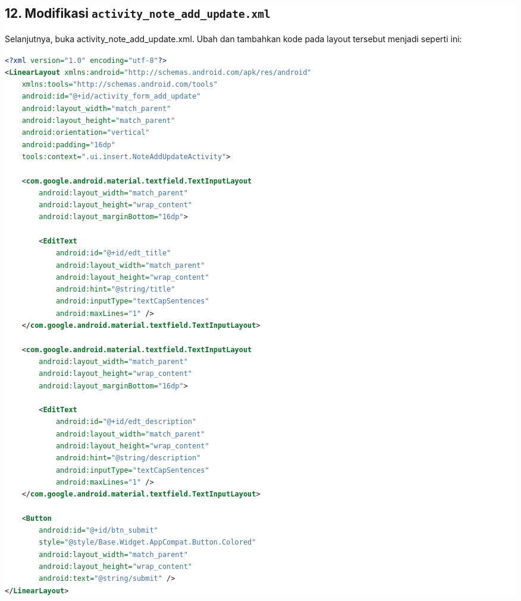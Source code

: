 ## 12. Modifikasi `activity_note_add_update.xml`

Selanjutnya, buka activity_note_add_update.xml. Ubah dan tambahkan kode pada layout tersebut menjadi seperti ini:

```xml
<?xml version="1.0" encoding="utf-8"?>
<LinearLayout xmlns:android="http://schemas.android.com/apk/res/android"
    xmlns:tools="http://schemas.android.com/tools"
    android:id="@+id/activity_form_add_update"
    android:layout_width="match_parent"
    android:layout_height="match_parent"
    android:orientation="vertical"
    android:padding="16dp"
    tools:context=".ui.insert.NoteAddUpdateActivity">
 
    <com.google.android.material.textfield.TextInputLayout
        android:layout_width="match_parent"
        android:layout_height="wrap_content"
        android:layout_marginBottom="16dp">
 
        <EditText
            android:id="@+id/edt_title"
            android:layout_width="match_parent"
            android:layout_height="wrap_content"
            android:hint="@string/title"
            android:inputType="textCapSentences"
            android:maxLines="1" />
    </com.google.android.material.textfield.TextInputLayout>
 
    <com.google.android.material.textfield.TextInputLayout
        android:layout_width="match_parent"
        android:layout_height="wrap_content"
        android:layout_marginBottom="16dp">
 
        <EditText
            android:id="@+id/edt_description"
            android:layout_width="match_parent"
            android:layout_height="wrap_content"
            android:hint="@string/description"
            android:inputType="textCapSentences"
            android:maxLines="1" />
    </com.google.android.material.textfield.TextInputLayout>
 
    <Button
        android:id="@+id/btn_submit"
        style="@style/Base.Widget.AppCompat.Button.Colored"
        android:layout_width="match_parent"
        android:layout_height="wrap_content"
        android:text="@string/submit" />
</LinearLayout>
```
